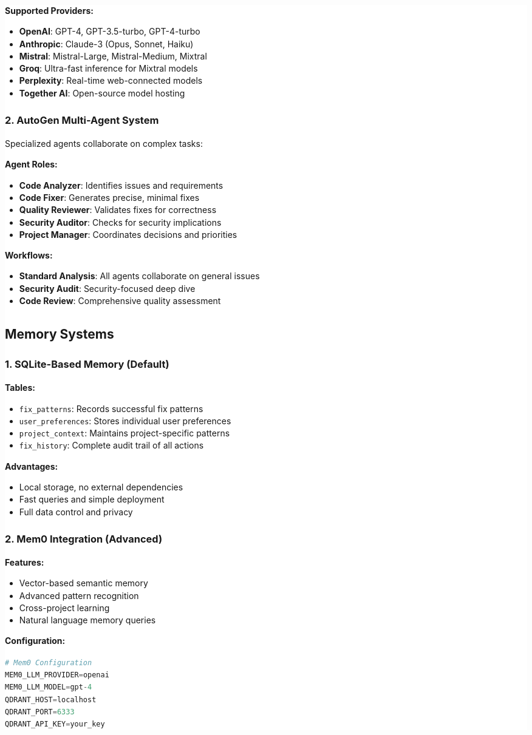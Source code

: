 **Supported Providers:**

- **OpenAI**: GPT-4, GPT-3.5-turbo, GPT-4-turbo
- **Anthropic**: Claude-3 (Opus, Sonnet, Haiku)
- **Mistral**: Mistral-Large, Mistral-Medium, Mixtral
- **Groq**: Ultra-fast inference for Mixtral models
- **Perplexity**: Real-time web-connected models
- **Together AI**: Open-source model hosting

### 2. AutoGen Multi-Agent System

Specialized agents collaborate on complex tasks:

**Agent Roles:**

- **Code Analyzer**: Identifies issues and requirements
- **Code Fixer**: Generates precise, minimal fixes
- **Quality Reviewer**: Validates fixes for correctness
- **Security Auditor**: Checks for security implications
- **Project Manager**: Coordinates decisions and priorities

**Workflows:**

- **Standard Analysis**: All agents collaborate on general issues
- **Security Audit**: Security-focused deep dive
- **Code Review**: Comprehensive quality assessment

## Memory Systems

### 1. SQLite-Based Memory (Default)

**Tables:**

- `fix_patterns`: Records successful fix patterns
- `user_preferences`: Stores individual user preferences
- `project_context`: Maintains project-specific patterns
- `fix_history`: Complete audit trail of all actions

**Advantages:**

- Local storage, no external dependencies
- Fast queries and simple deployment
- Full data control and privacy

### 2. Mem0 Integration (Advanced)

**Features:**

- Vector-based semantic memory
- Advanced pattern recognition
- Cross-project learning
- Natural language memory queries

**Configuration:**

```python
# Mem0 Configuration
MEM0_LLM_PROVIDER=openai
MEM0_LLM_MODEL=gpt-4
QDRANT_HOST=localhost
QDRANT_PORT=6333
QDRANT_API_KEY=your_key
```
